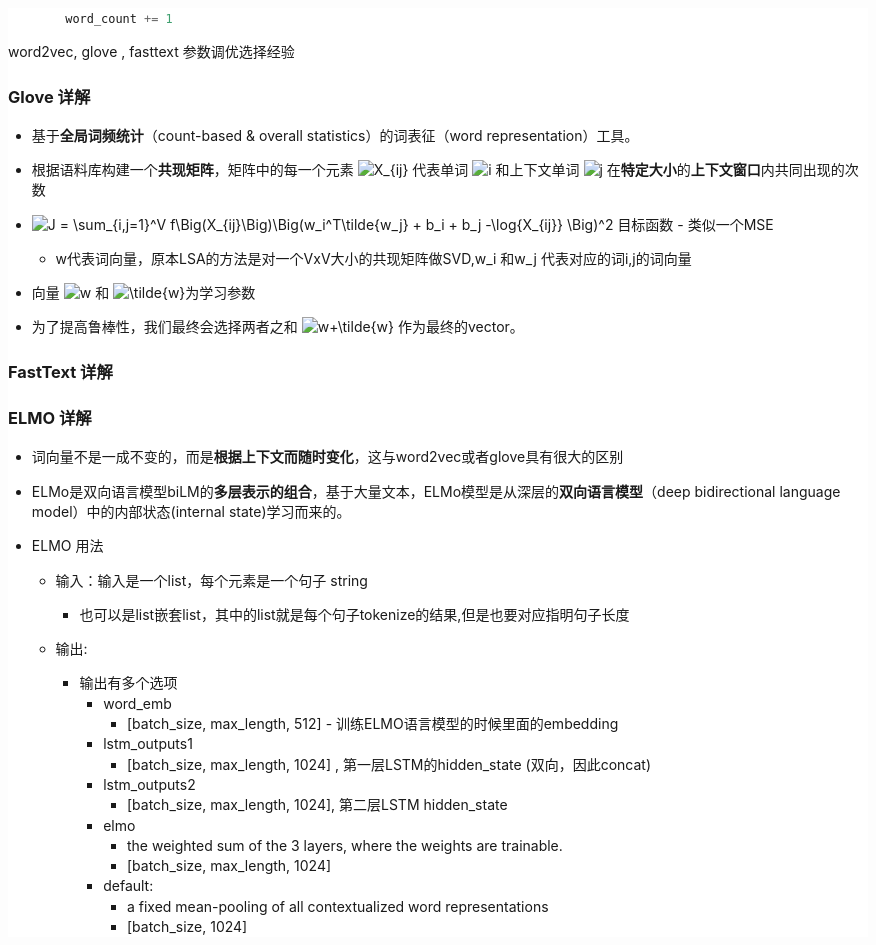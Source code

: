```python
		word_count += 1
```



word2vec, glove , fasttext 参数调优选择经验

### Glove 详解

* 基于**全局词频统计**（count-based & overall statistics）的词表征（word representation）工具。
* 根据语料库构建一个**共现矩阵**，矩阵中的每一个元素 ![X_{ij}](https://www.zhihu.com/equation?tex=X_%7Bij%7D) 代表单词 ![i](https://www.zhihu.com/equation?tex=i) 和上下文单词 ![j](https://www.zhihu.com/equation?tex=j) 在**特定大小**的**上下文窗口**内共同出现的次数

* ![J = \sum_{i,j=1}^V f\Big(X_{ij}\Big)\Big(w_i^T\tilde{w_j} + b_i + b_j -\log{X_{ij}} \Big)^2](https://www.zhihu.com/equation?tex=J+%3D+%5Csum_%7Bi%2Cj%3D1%7D%5EV+f%5CBig%28X_%7Bij%7D%5CBig%29%5CBig%28w_i%5ET%5Ctilde%7Bw_j%7D+%2B+b_i+%2B+b_j+-%5Clog%7BX_%7Bij%7D%7D+%5CBig%29%5E2)  目标函数 - 类似一个MSE
  * w代表词向量，原本LSA的方法是对一个VxV大小的共现矩阵做SVD,w_i 和w_j 代表对应的词i,j的词向量
* 向量 ![w](https://www.zhihu.com/equation?tex=w) 和 ![\tilde{w}](https://www.zhihu.com/equation?tex=%5Ctilde%7Bw%7D)为学习参数
* 为了提高鲁棒性，我们最终会选择两者之和 ![w+\tilde{w}](https://www.zhihu.com/equation?tex=w%2B%5Ctilde%7Bw%7D) 作为最终的vector。



### FastText 详解







### ELMO 详解

* 词向量不是一成不变的，而是**根据上下文而随时变化**，这与word2vec或者glove具有很大的区别
* ELMo是双向语言模型biLM的**多层表示的组合**，基于大量文本，ELMo模型是从深层的**双向语言模型**（deep bidirectional language model）中的内部状态(internal state)学习而来的。

* ELMO 用法

  * 输入：输入是一个list，每个元素是一个句子 string

    * 也可以是list嵌套list，其中的list就是每个句子tokenize的结果,但是也要对应指明句子长度

  * 输出:

    * 输出有多个选项
      * word_emb
        *  [batch_size, max_length, 512] - 训练ELMO语言模型的时候里面的embedding
      * lstm_outputs1
        * [batch_size, max_length, 1024] , 第一层LSTM的hidden_state (双向，因此concat)
      * lstm_outputs2
        * [batch_size, max_length, 1024], 第二层LSTM hidden_state
      * elmo
        * the weighted sum of the 3 layers, where the weights are trainable. 
        * [batch_size, max_length, 1024]
      * default:
        * a fixed mean-pooling of all contextualized word representations
        * [batch_size, 1024]
